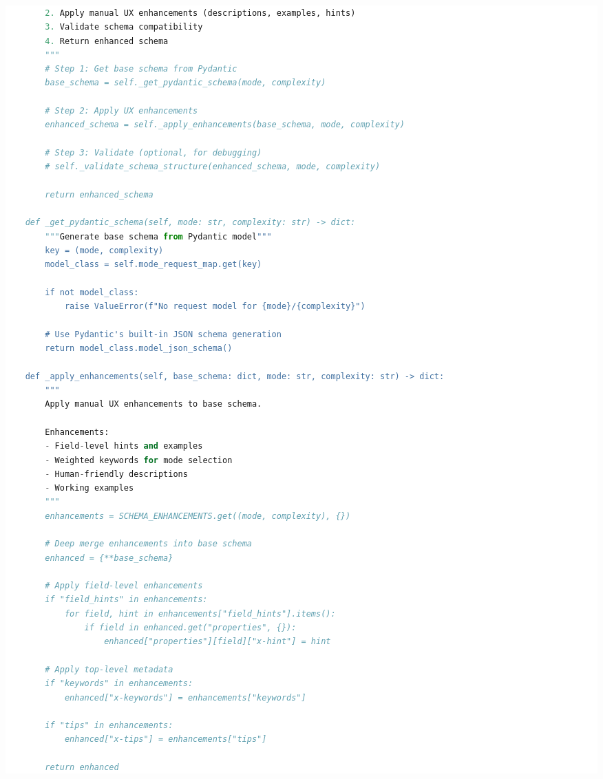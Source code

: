 ```python
        2. Apply manual UX enhancements (descriptions, examples, hints)
        3. Validate schema compatibility
        4. Return enhanced schema
        """
        # Step 1: Get base schema from Pydantic
        base_schema = self._get_pydantic_schema(mode, complexity)

        # Step 2: Apply UX enhancements
        enhanced_schema = self._apply_enhancements(base_schema, mode, complexity)

        # Step 3: Validate (optional, for debugging)
        # self._validate_schema_structure(enhanced_schema, mode, complexity)

        return enhanced_schema

    def _get_pydantic_schema(self, mode: str, complexity: str) -> dict:
        """Generate base schema from Pydantic model"""
        key = (mode, complexity)
        model_class = self.mode_request_map.get(key)

        if not model_class:
            raise ValueError(f"No request model for {mode}/{complexity}")

        # Use Pydantic's built-in JSON schema generation
        return model_class.model_json_schema()

    def _apply_enhancements(self, base_schema: dict, mode: str, complexity: str) -> dict:
        """
        Apply manual UX enhancements to base schema.

        Enhancements:
        - Field-level hints and examples
        - Weighted keywords for mode selection
        - Human-friendly descriptions
        - Working examples
        """
        enhancements = SCHEMA_ENHANCEMENTS.get((mode, complexity), {})

        # Deep merge enhancements into base schema
        enhanced = {**base_schema}

        # Apply field-level enhancements
        if "field_hints" in enhancements:
            for field, hint in enhancements["field_hints"].items():
                if field in enhanced.get("properties", {}):
                    enhanced["properties"][field]["x-hint"] = hint

        # Apply top-level metadata
        if "keywords" in enhancements:
            enhanced["x-keywords"] = enhancements["keywords"]

        if "tips" in enhancements:
            enhanced["x-tips"] = enhancements["tips"]

        return enhanced
```
